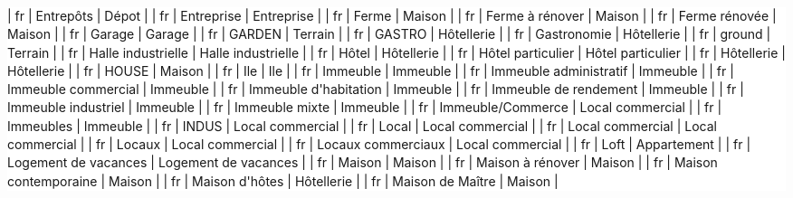 | fr | Entrepôts | Dépot |
| fr | Entreprise | Entreprise |
| fr | Ferme | Maison |
| fr | Ferme à rénover | Maison |
| fr | Ferme rénovée | Maison |
| fr | Garage | Garage |
| fr | GARDEN | Terrain |
| fr | GASTRO | Hôtellerie |
| fr | Gastronomie | Hôtellerie |
| fr | ground | Terrain |
| fr | Halle industrielle | Halle industrielle |
| fr | Hôtel | Hôtellerie |
| fr | Hôtel particulier | Hôtel particulier |
| fr | Hôtellerie | Hôtellerie |
| fr | HOUSE | Maison |
| fr | Ile | Ile |
| fr | Immeuble | Immeuble |
| fr | Immeuble administratif | Immeuble |
| fr | Immeuble commercial | Immeuble |
| fr | Immeuble d'habitation | Immeuble |
| fr | Immeuble de rendement | Immeuble |
| fr | Immeuble industriel | Immeuble |
| fr | Immeuble mixte | Immeuble |
| fr | Immeuble/Commerce | Local commercial |
| fr | Immeubles | Immeuble |
| fr | INDUS | Local commercial |
| fr | Local | Local commercial |
| fr | Local commercial | Local commercial |
| fr | Locaux | Local commercial |
| fr | Locaux commerciaux | Local commercial |
| fr | Loft | Appartement |
| fr | Logement de vacances | Logement de vacances |
| fr | Maison | Maison |
| fr | Maison à rénover | Maison |
| fr | Maison contemporaine | Maison |
| fr | Maison d'hôtes | Hôtellerie |
| fr | Maison de Maître | Maison |